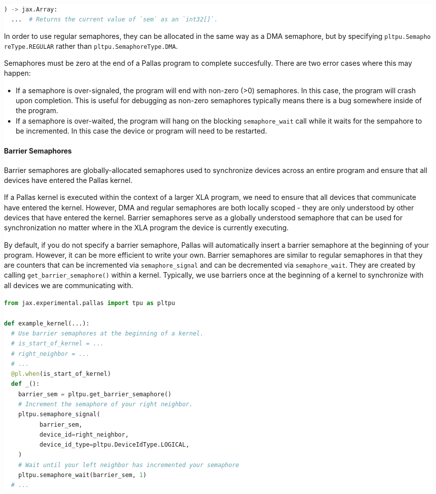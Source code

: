 ```python
) -> jax.Array:
  ...  # Returns the current value of `sem` as an `int32[]`.
```

In order to use regular semaphores, they can be allocated in the same way as a DMA semaphore, but by specifying `pltpu.SemaphoreType.REGULAR` rather than `pltpu.SemaphoreType.DMA`.

Semaphores must be zero at the end of a Pallas program to complete succesfully. There are two error cases where this may happen:
 - If a semaphore is over-signaled, the program will end with non-zero (>0) semaphores. In this case, the program will crash upon completion. This is useful for debugging as non-zero semaphores typically means there is a bug somewhere inside of the program.
 - If a semaphore is over-waited, the program will hang on the blocking `semaphore_wait` call while it waits for the sempahore to be incremented. In this case the device or program will need to be restarted.

#### Barrier Semaphores

Barrier semaphores are globally-allocated semaphores used to synchronize devices across an entire program and ensure that all devices have entered the Pallas kernel.

If a Pallas kernel is executed within the context of a larger XLA program, we need to ensure that all devices that communicate have entered the kernel. However, DMA and regular semaphores are both locally scoped - they are only understood by other devices that have entered the kernel. Barrier semaphores serve as a globally understood semaphore that can be used for synchronization no matter where in the XLA program the device is currently executing.

By default, if you do not specify a barrier semaphore, Pallas will automatically insert a barrier semaphore at the beginning of your program. However, it can be more efficient to write your own. Barrier semaphores are similar to regular semaphores in that they are counters that can be incremented via `semaphore_signal` and can be decremented via `semaphore_wait`. They are created by calling `get_barrier_semaphore()` within a kernel. Typically, we use barriers once at the beginning of a kernel to synchronize with all devices we are communicating with.

```python
from jax.experimental.pallas import tpu as pltpu

def example_kernel(...):
  # Use barrier semaphores at the beginning of a kernel.
  # is_start_of_kernel = ...
  # right_neighbor = ...
  # ...
  @pl.when(is_start_of_kernel)
  def _():
    barrier_sem = pltpu.get_barrier_semaphore()
    # Increment the semaphore of your right neighbor.
    pltpu.semaphore_signal(
          barrier_sem,
          device_id=right_neighbor,
          device_id_type=pltpu.DeviceIdType.LOGICAL,
    )
    # Wait until your left neighbor has incremented your semaphore
    pltpu.semaphore_wait(barrier_sem, 1)
  # ...
```
